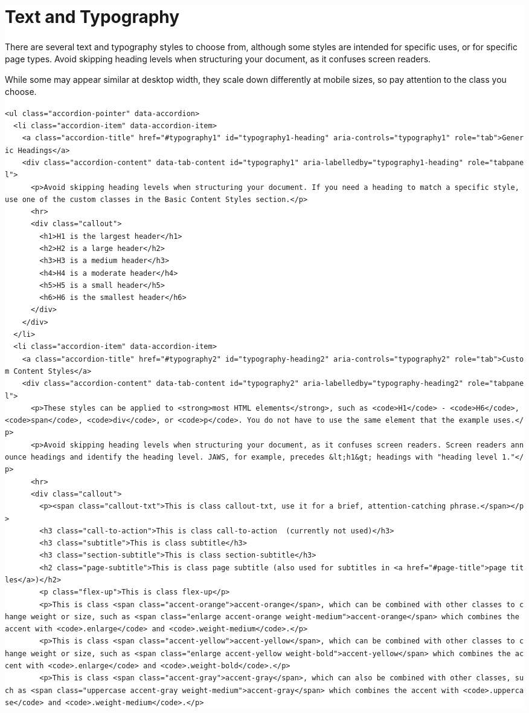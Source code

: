 # Text and Typography

There are several text and typography styles to choose from, although some styles are intended for specific uses, or for specific page types. Avoid skipping heading levels when structuring your document, as it confuses screen readers. 

<div class="callout background-gray">
  <p class="lead">While some may appear similar at desktop width, they scale down differently at mobile sizes, so pay attention to the class you choose.</p>
</div>

```html_example
<ul class="accordion-pointer" data-accordion>
  <li class="accordion-item" data-accordion-item>
    <a class="accordion-title" href="#typography1" id="typography1-heading" aria-controls="typography1" role="tab">Generic Headings</a>
    <div class="accordion-content" data-tab-content id="typography1" aria-labelledby="typography1-heading" role="tabpanel">
      <p>Avoid skipping heading levels when structuring your document. If you need a heading to match a specific style, use one of the custom classes in the Basic Content Styles section.</p>
      <hr>
      <div class="callout">
        <h1>H1 is the largest header</h1>
        <h2>H2 is a large header</h2>
        <h3>H3 is a medium header</h3>
        <h4>H4 is a moderate header</h4>
        <h5>H5 is a small header</h5>
        <h6>H6 is the smallest header</h6>
      </div>
    </div>
  </li>
  <li class="accordion-item" data-accordion-item>
    <a class="accordion-title" href="#typography2" id="typography-heading2" aria-controls="typography2" role="tab">Custom Content Styles</a>
    <div class="accordion-content" data-tab-content id="typography2" aria-labelledby="typography-heading2" role="tabpanel">
      <p>These styles can be applied to <strong>most HTML elements</strong>, such as <code>H1</code> - <code>H6</code>, <code>span</code>, <code>div</code>, or <code>p</code>. You do not have to use the same element that the example uses.</p>
      <p>Avoid skipping heading levels when structuring your document, as it confuses screen readers. Screen readers announce headings and identify the heading level. JAWS, for example, precedes &lt;h1&gt; headings with "heading level 1."</p>
      <hr>
      <div class="callout">
        <p><span class="callout-txt">This is class callout-txt, use it for a brief, attention-catching phrase.</span></p>  
        <h3 class="call-to-action">This is class call-to-action  (currently not used)</h3>
        <h3 class="subtitle">This is class subtitle</h3>
        <h3 class="section-subtitle">This is class section-subtitle</h3> 
        <h2 class="page-subtitle">This is class page subtitle (also used for subtitles in <a href="#page-title">page titles</a>)</h2>
        <p class="flex-up">This is class flex-up</p>
        <p>This is class <span class="accent-orange">accent-orange</span>, which can be combined with other classes to change weight or size, such as <span class="enlarge accent-orange weight-medium">accent-orange</span> which combines the accent with <code>.enlarge</code> and <code>.weight-medium</code>.</p>
        <p>This is class <span class="accent-yellow">accent-yellow</span>, which can be combined with other classes to change weight or size, such as <span class="enlarge accent-yellow weight-bold">accent-yellow</span> which combines the accent with <code>.enlarge</code> and <code>.weight-bold</code>.</p>
        <p>This is class <span class="accent-gray">accent-gray</span>, which can also be combined with other classes, such as <span class="uppercase accent-gray weight-medium">accent-gray</span> which combines the accent with <code>.uppercase</code> and <code>.weight-medium</code>.</p>
```